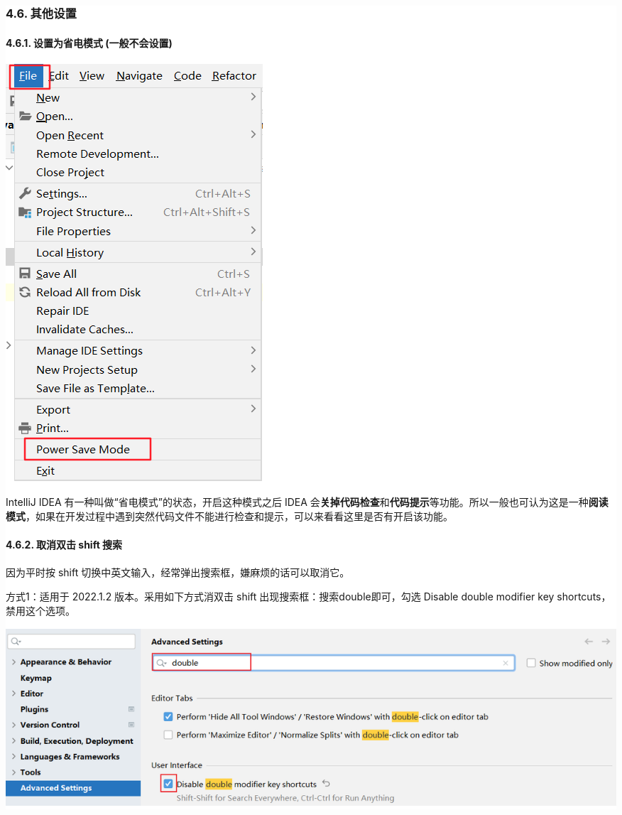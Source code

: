 
### 4.6. 其他设置

#### 4.6.1. 设置为省电模式 (一般不会设置)

![](images/155940223225026.png)

IntelliJ IDEA 有一种叫做“省电模式”的状态，开启这种模式之后 IDEA 会**关掉代码检查**和**代码提示**等功能。所以一般也可认为这是一种**阅读模式**，如果在开发过程中遇到突然代码文件不能进行检查和提示，可以来看看这里是否有开启该功能。

#### 4.6.2. 取消双击 shift 搜索

因为平时按 shift 切换中英文输入，经常弹出搜索框，嫌麻烦的话可以取消它。

方式1：适用于 2022.1.2 版本。采用如下方式消双击 shift 出现搜索框：搜索double即可，勾选 Disable double modifier key shortcuts，禁用这个选项。

![](images/56430723221277.png)
